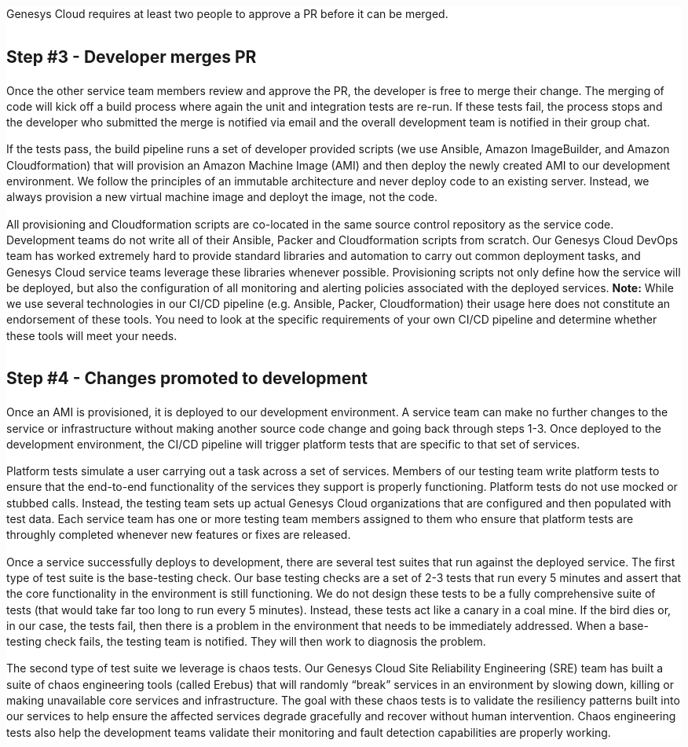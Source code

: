 Genesys Cloud requires at least two people to approve a PR before it can be merged.  

## Step #3 - Developer merges PR
Once the other service team members review and approve the PR, the developer is free to merge their change. The merging of code will kick off a build process where again the unit and integration tests are re-run. If these tests fail, the process stops and the developer who submitted the merge is notified via email and the overall development team is notified in their group chat.

If the tests pass, the build pipeline runs a set of developer provided scripts (we use Ansible, Amazon ImageBuilder, and Amazon Cloudformation) that will provision an Amazon Machine Image (AMI) and then deploy the newly created AMI to our development environment. We follow the principles of an immutable architecture and never deploy code to an existing server. Instead, we always provision a new virtual machine image and deployt the image, not the code. 

All provisioning and Cloudformation scripts are co-located in the same source control repository as the service code. Development teams do not write all of their Ansible, Packer and Cloudformation scripts from scratch. Our Genesys Cloud DevOps team has worked extremely hard to provide standard libraries and automation to carry out common deployment tasks, and Genesys Cloud service teams leverage these libraries whenever possible. Provisioning scripts not only define how the service will be deployed, but also the configuration of all monitoring and alerting policies associated with the deployed services.
**Note:** While we use several technologies in our CI/CD pipeline (e.g. Ansible, Packer, Cloudformation) their usage here does not constitute an endorsement of these tools. You need to look at the specific requirements of your own CI/CD pipeline and determine whether these tools will meet your needs.

## Step #4 - Changes promoted to development
Once an AMI is provisioned, it is deployed to our development environment. A service team can make no further changes to the service or infrastructure without making another source code change and going back through steps 1-3. Once deployed to the development environment, the CI/CD pipeline will trigger platform tests that are specific to that set of services.

Platform tests simulate a user carrying out a task across a set of services. Members of our testing team write platform tests to ensure that the end-to-end functionality of the services they support is properly functioning. Platform tests do not use mocked or stubbed calls. Instead, the testing team sets up actual Genesys Cloud organizations that are configured and then populated with test data. Each service team has one or more testing team members assigned to them who ensure that platform tests are throughly completed whenever new features or fixes are released.

Once a service successfully deploys to development, there are several test suites that run against the deployed service. The first type of test suite is the base-testing check. Our base testing checks are a set of 2-3 tests that run every 5 minutes and assert that the core functionality in the environment is still functioning. We do not design these tests to be a fully comprehensive suite of tests (that would take far too long to run every 5 minutes). Instead, these tests act like a canary in a coal mine. If the bird dies or, in our case, the tests fail, then there is a problem in the environment that needs to be immediately addressed. When a base-testing check fails, the testing team is notified. They will then work to diagnosis the problem.

The second type of test suite we leverage is chaos tests. Our Genesys Cloud Site Reliability Engineering (SRE) team has built a suite of chaos engineering tools (called Erebus) that will randomly “break” services in an environment by slowing down, killing or making unavailable core services and infrastructure. The goal with these chaos tests is to validate the resiliency patterns built into our services to help ensure the affected services degrade gracefully and recover without human intervention. Chaos engineering tests also help the development teams validate their monitoring and fault detection capabilities are properly working.
